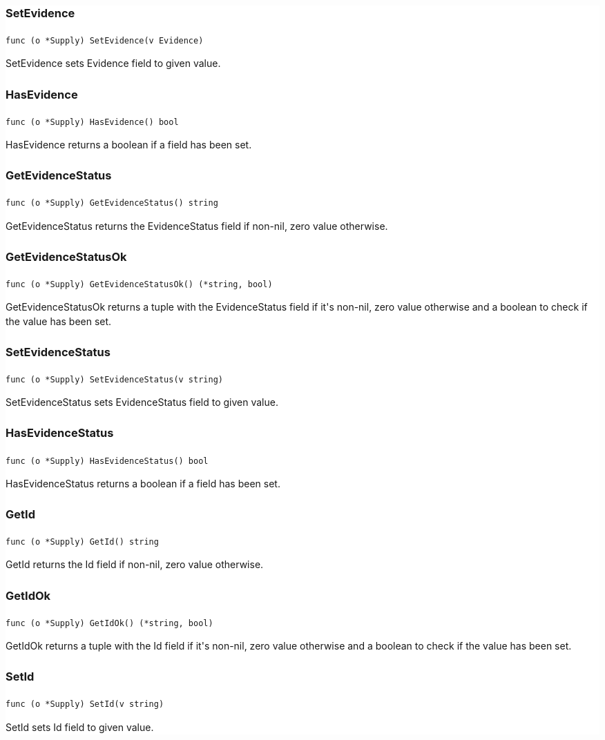 ### SetEvidence

`func (o *Supply) SetEvidence(v Evidence)`

SetEvidence sets Evidence field to given value.

### HasEvidence

`func (o *Supply) HasEvidence() bool`

HasEvidence returns a boolean if a field has been set.

### GetEvidenceStatus

`func (o *Supply) GetEvidenceStatus() string`

GetEvidenceStatus returns the EvidenceStatus field if non-nil, zero value otherwise.

### GetEvidenceStatusOk

`func (o *Supply) GetEvidenceStatusOk() (*string, bool)`

GetEvidenceStatusOk returns a tuple with the EvidenceStatus field if it's non-nil, zero value otherwise
and a boolean to check if the value has been set.

### SetEvidenceStatus

`func (o *Supply) SetEvidenceStatus(v string)`

SetEvidenceStatus sets EvidenceStatus field to given value.

### HasEvidenceStatus

`func (o *Supply) HasEvidenceStatus() bool`

HasEvidenceStatus returns a boolean if a field has been set.

### GetId

`func (o *Supply) GetId() string`

GetId returns the Id field if non-nil, zero value otherwise.

### GetIdOk

`func (o *Supply) GetIdOk() (*string, bool)`

GetIdOk returns a tuple with the Id field if it's non-nil, zero value otherwise
and a boolean to check if the value has been set.

### SetId

`func (o *Supply) SetId(v string)`

SetId sets Id field to given value.
